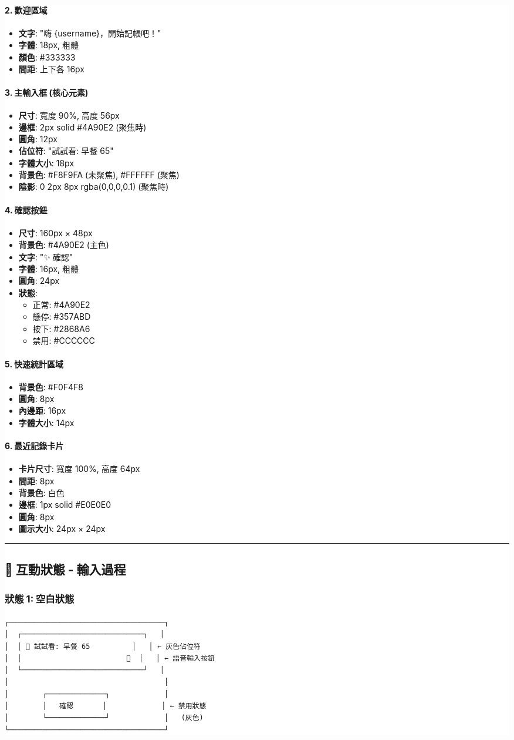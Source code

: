 #### 2. 歡迎區域
- **文字**: "嗨 {username}，開始記帳吧！"
- **字體**: 18px, 粗體
- **顏色**: #333333
- **間距**: 上下各 16px

#### 3. 主輸入框 (核心元素)
- **尺寸**: 寬度 90%, 高度 56px
- **邊框**: 2px solid #4A90E2 (聚焦時)
- **圓角**: 12px
- **佔位符**: "試試看: 早餐 65"
- **字體大小**: 18px
- **背景色**: #F8F9FA (未聚焦), #FFFFFF (聚焦)
- **陰影**: 0 2px 8px rgba(0,0,0,0.1) (聚焦時)

#### 4. 確認按鈕
- **尺寸**: 160px × 48px
- **背景色**: #4A90E2 (主色)
- **文字**: "✨ 確認"
- **字體**: 16px, 粗體
- **圓角**: 24px
- **狀態**:
  - 正常: #4A90E2
  - 懸停: #357ABD
  - 按下: #2868A6
  - 禁用: #CCCCCC

#### 5. 快速統計區域
- **背景色**: #F0F4F8
- **圓角**: 8px
- **內邊距**: 16px
- **字體大小**: 14px

#### 6. 最近記錄卡片
- **卡片尺寸**: 寬度 100%, 高度 64px
- **間距**: 8px
- **背景色**: 白色
- **邊框**: 1px solid #E0E0E0
- **圓角**: 8px
- **圖示大小**: 24px × 24px

---

## 🎯 互動狀態 - 輸入過程

### 狀態 1: 空白狀態
```
┌─────────────────────────────────────┐
│  ┌─────────────────────────────┐   │
│  │ 💬 試試看: 早餐 65          │   │ ← 灰色佔位符
│  │                         🎤  │   │ ← 語音輸入按鈕
│  └─────────────────────────────┘   │
│                                     │
│        ┌──────────────┐             │
│        │   確認       │             │ ← 禁用狀態
│        └──────────────┘             │   (灰色)
└─────────────────────────────────────┘
```

